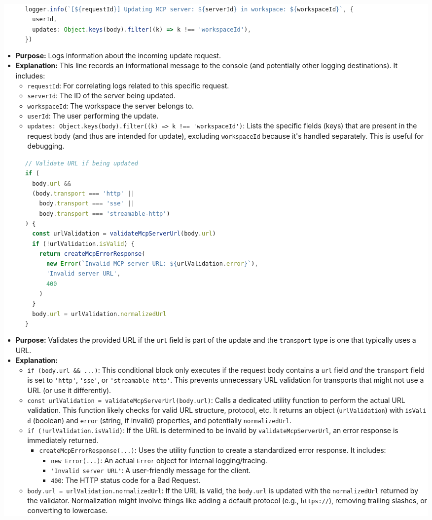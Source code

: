 ```typescript
      logger.info(`[${requestId}] Updating MCP server: ${serverId} in workspace: ${workspaceId}`, {
        userId,
        updates: Object.keys(body).filter((k) => k !== 'workspaceId'),
      })
```

*   **Purpose:** Logs information about the incoming update request.
*   **Explanation:** This line records an informational message to the console (and potentially other logging destinations). It includes:
    *   `requestId`: For correlating logs related to this specific request.
    *   `serverId`: The ID of the server being updated.
    *   `workspaceId`: The workspace the server belongs to.
    *   `userId`: The user performing the update.
    *   `updates: Object.keys(body).filter((k) => k !== 'workspaceId')`: Lists the specific fields (keys) that are present in the request body (and thus are intended for update), excluding `workspaceId` because it's handled separately. This is useful for debugging.

```typescript
      // Validate URL if being updated
      if (
        body.url &&
        (body.transport === 'http' ||
          body.transport === 'sse' ||
          body.transport === 'streamable-http')
      ) {
        const urlValidation = validateMcpServerUrl(body.url)
        if (!urlValidation.isValid) {
          return createMcpErrorResponse(
            new Error(`Invalid MCP server URL: ${urlValidation.error}`),
            'Invalid server URL',
            400
          )
        }
        body.url = urlValidation.normalizedUrl
      }
```

*   **Purpose:** Validates the provided URL if the `url` field is part of the update and the `transport` type is one that typically uses a URL.
*   **Explanation:**
    *   `if (body.url && ...)`: This conditional block only executes if the request body contains a `url` field *and* the `transport` field is set to `'http'`, `'sse'`, or `'streamable-http'`. This prevents unnecessary URL validation for transports that might not use a URL (or use it differently).
    *   `const urlValidation = validateMcpServerUrl(body.url)`: Calls a dedicated utility function to perform the actual URL validation. This function likely checks for valid URL structure, protocol, etc. It returns an object (`urlValidation`) with `isValid` (boolean) and `error` (string, if invalid) properties, and potentially `normalizedUrl`.
    *   `if (!urlValidation.isValid)`: If the URL is determined to be invalid by `validateMcpServerUrl`, an error response is immediately returned.
        *   `createMcpErrorResponse(...)`: Uses the utility function to create a standardized error response. It includes:
            *   `new Error(...)`: An actual `Error` object for internal logging/tracing.
            *   `'Invalid server URL'`: A user-friendly message for the client.
            *   `400`: The HTTP status code for a Bad Request.
    *   `body.url = urlValidation.normalizedUrl`: If the URL is valid, the `body.url` is updated with the `normalizedUrl` returned by the validator. Normalization might involve things like adding a default protocol (e.g., `https://`), removing trailing slashes, or converting to lowercase.
